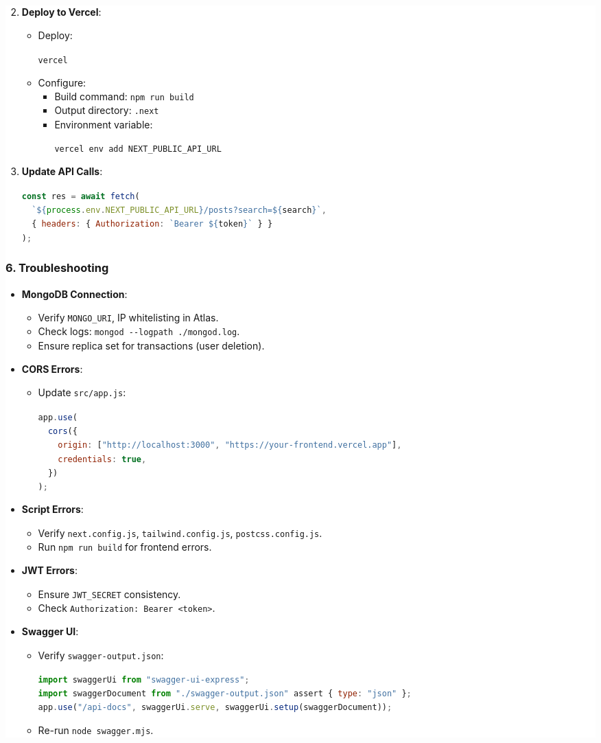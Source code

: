 2. **Deploy to Vercel**:

   - Deploy:
     ```bash
     vercel
     ```
   - Configure:
     - Build command: `npm run build`
     - Output directory: `.next`
     - Environment variable:
       ```bash
       vercel env add NEXT_PUBLIC_API_URL
       ```

3. **Update API Calls**:

   ```javascript
   const res = await fetch(
     `${process.env.NEXT_PUBLIC_API_URL}/posts?search=${search}`,
     { headers: { Authorization: `Bearer ${token}` } }
   );
   ```

### 6. Troubleshooting

- **MongoDB Connection**:

  - Verify `MONGO_URI`, IP whitelisting in Atlas.
  - Check logs: `mongod --logpath ./mongod.log`.
  - Ensure replica set for transactions (user deletion).

- **CORS Errors**:

  - Update `src/app.js`:
    ```javascript
    app.use(
      cors({
        origin: ["http://localhost:3000", "https://your-frontend.vercel.app"],
        credentials: true,
      })
    );
    ```

- **Script Errors**:

  - Verify `next.config.js`, `tailwind.config.js`, `postcss.config.js`.
  - Run `npm run build` for frontend errors.

- **JWT Errors**:

  - Ensure `JWT_SECRET` consistency.
  - Check `Authorization: Bearer <token>`.

- **Swagger UI**:

  - Verify `swagger-output.json`:
    ```javascript
    import swaggerUi from "swagger-ui-express";
    import swaggerDocument from "./swagger-output.json" assert { type: "json" };
    app.use("/api-docs", swaggerUi.serve, swaggerUi.setup(swaggerDocument));
    ```
  - Re-run `node swagger.mjs`.
